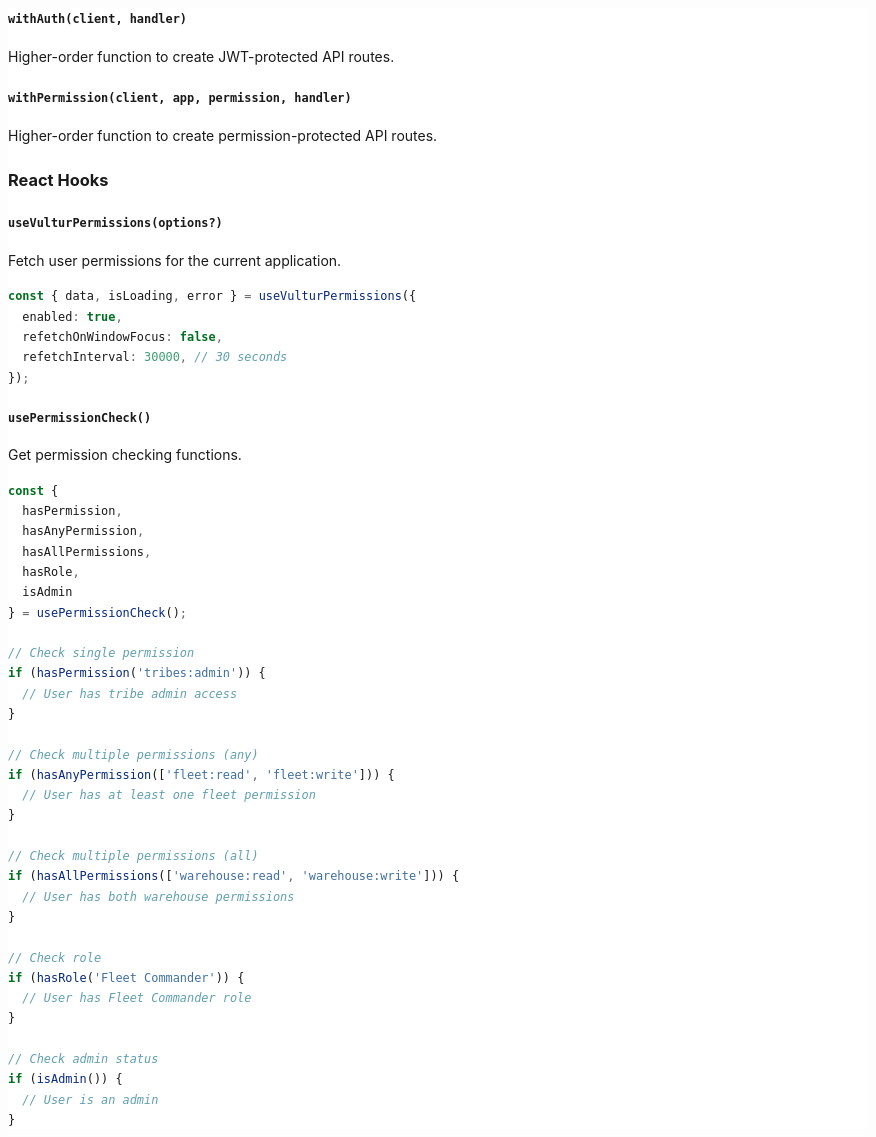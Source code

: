 #### `withAuth(client, handler)`

Higher-order function to create JWT-protected API routes.

#### `withPermission(client, app, permission, handler)`

Higher-order function to create permission-protected API routes.

### React Hooks

#### `useVulturPermissions(options?)`

Fetch user permissions for the current application.

```typescript
const { data, isLoading, error } = useVulturPermissions({
  enabled: true,
  refetchOnWindowFocus: false,
  refetchInterval: 30000, // 30 seconds
});
```

#### `usePermissionCheck()`

Get permission checking functions.

```typescript
const { 
  hasPermission, 
  hasAnyPermission, 
  hasAllPermissions, 
  hasRole, 
  isAdmin 
} = usePermissionCheck();

// Check single permission
if (hasPermission('tribes:admin')) {
  // User has tribe admin access
}

// Check multiple permissions (any)
if (hasAnyPermission(['fleet:read', 'fleet:write'])) {
  // User has at least one fleet permission
}

// Check multiple permissions (all)
if (hasAllPermissions(['warehouse:read', 'warehouse:write'])) {
  // User has both warehouse permissions
}

// Check role
if (hasRole('Fleet Commander')) {
  // User has Fleet Commander role
}

// Check admin status
if (isAdmin()) {
  // User is an admin
}
```
